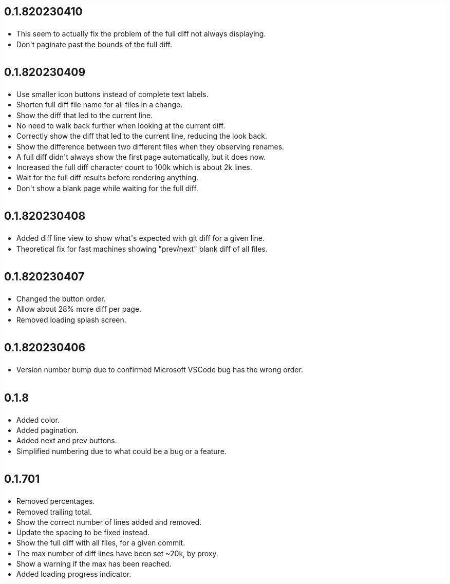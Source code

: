 ## 0.1.820230410

* This seem to actually fix the problem of the full diff not always displaying.
* Don't paginate past the bounds of the full diff.

## 0.1.820230409

* Use smaller icon buttons instead of complete text labels.
* Shorten full diff file name for all files in a change.
* Show the diff that led to the current line.
* No need to walk back further when looking at the current diff.
* Correctly show the diff that led to the current line, reducing the look back.
* Show the difference between two different files when they observing renames.
* A full diff didn't always show the first page automatically, but it does now.
* Increased the full diff character count to 100k which is about 2k lines.
* Wait for the full diff results before rendering anything.
* Don't show a blank page while waiting for the full diff.

## 0.1.820230408

* Added diff line view to show what's expected with git diff for a given line.
* Theoretical fix for fast machines showing "prev/next" blank diff of all files.

## 0.1.820230407

* Changed the button order.
* Allow about 28% more diff per page.
* Removed loading splash screen.

## 0.1.820230406

* Version number bump due to confirmed Microsoft VSCode bug has the wrong order.

## 0.1.8

* Added color.
* Added pagination.
* Added next and prev buttons.
* Simplified numbering due to what could be a bug or a feature.

## 0.1.701

* Removed percentages.
* Removed trailing total.
* Show the correct number of lines added and removed.
* Update the spacing to be fixed instead.
* Show the full diff with all files, for a given commit.
* The max number of diff lines have been set ~20k, by proxy.
* Show a warning if the max has been reached.
* Added loading progress indicator.

